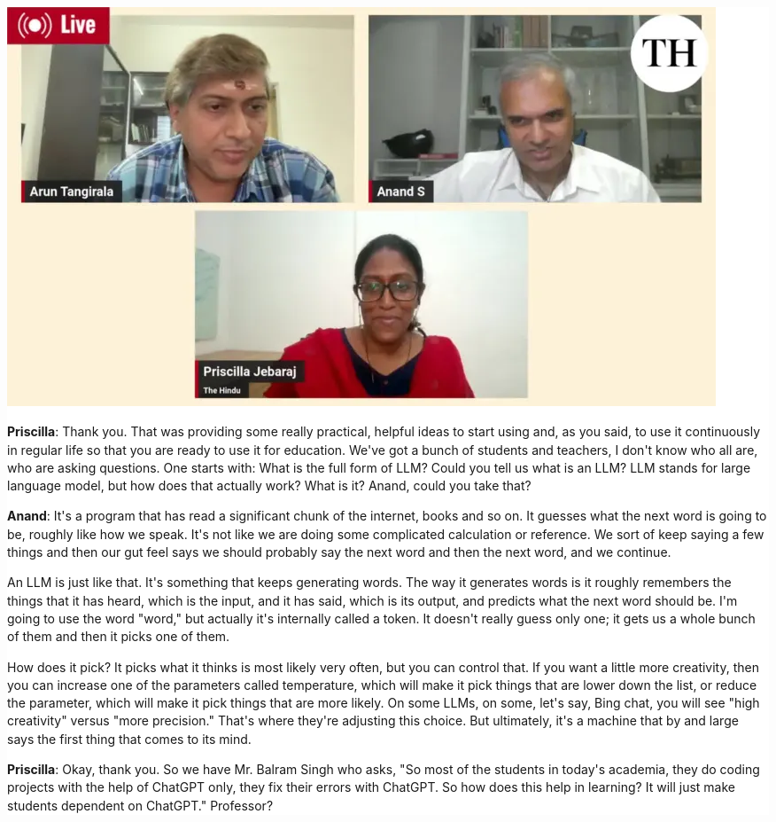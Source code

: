 [![](img/0295.webp)](https://youtu.be/fPvhDOyUPc8?t=1758)

**Priscilla**: Thank you. That was providing some really practical, helpful ideas to start using and, as you said, to use it continuously in regular life so that you are ready to use it for education. We've got a bunch of students and teachers, I don't know who all are, who are asking questions. One starts with: What is the full form of LLM? Could you tell us what is an LLM? LLM stands for large language model, but how does that actually work? What is it? Anand, could you take that?

**Anand**: It's a program that has read a significant chunk of the internet, books and so on. It guesses what the next word is going to be, roughly like how we speak. It's not like we are doing some complicated calculation or reference. We sort of keep saying a few things and then our gut feel says we should probably say the next word and then the next word, and we continue.

An LLM is just like that. It's something that keeps generating words. The way it generates words is it roughly remembers the things that it has heard, which is the input, and it has said, which is its output, and predicts what the next word should be. I'm going to use the word "word," but actually it's internally called a token. It doesn't really guess only one; it gets us a whole bunch of them and then it picks one of them.

How does it pick? It picks what it thinks is most likely very often, but you can control that. If you want a little more creativity, then you can increase one of the parameters called temperature, which will make it pick things that are lower down the list, or reduce the parameter, which will make it pick things that are more likely. On some LLMs, on some, let's say, Bing chat, you will see "high creativity" versus "more precision." That's where they're adjusting this choice. But ultimately, it's a machine that by and large says the first thing that comes to its mind.

**Priscilla**: Okay, thank you. So we have Mr. Balram Singh who asks, "So most of the students in today's academia, they do coding projects with the help of ChatGPT only, they fix their errors with ChatGPT. So how does this help in learning? It will just make students dependent on ChatGPT." Professor?
